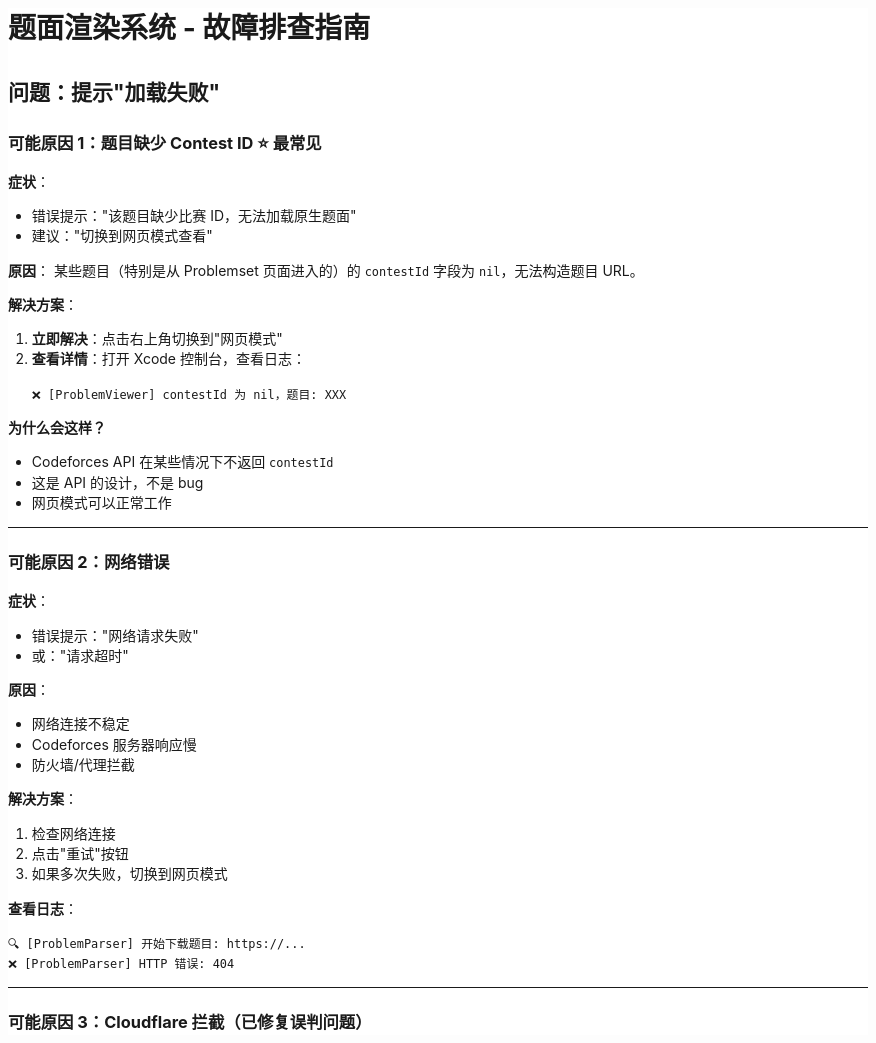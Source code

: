 # 题面渲染系统 - 故障排查指南

## 问题：提示"加载失败"

### 可能原因 1：题目缺少 Contest ID ⭐️ 最常见

**症状**：
- 错误提示："该题目缺少比赛 ID，无法加载原生题面"
- 建议："切换到网页模式查看"

**原因**：
某些题目（特别是从 Problemset 页面进入的）的 `contestId` 字段为 `nil`，无法构造题目 URL。

**解决方案**：
1. **立即解决**：点击右上角切换到"网页模式"
2. **查看详情**：打开 Xcode 控制台，查看日志：
   ```
   ❌ [ProblemViewer] contestId 为 nil，题目: XXX
   ```

**为什么会这样？**
- Codeforces API 在某些情况下不返回 `contestId`
- 这是 API 的设计，不是 bug
- 网页模式可以正常工作

---

### 可能原因 2：网络错误

**症状**：
- 错误提示："网络请求失败"
- 或："请求超时"

**原因**：
- 网络连接不稳定
- Codeforces 服务器响应慢
- 防火墙/代理拦截

**解决方案**：
1. 检查网络连接
2. 点击"重试"按钮
3. 如果多次失败，切换到网页模式

**查看日志**：
```
🔍 [ProblemParser] 开始下载题目: https://...
❌ [ProblemParser] HTTP 错误: 404
```

---

### 可能原因 3：Cloudflare 拦截（已修复误判问题）
